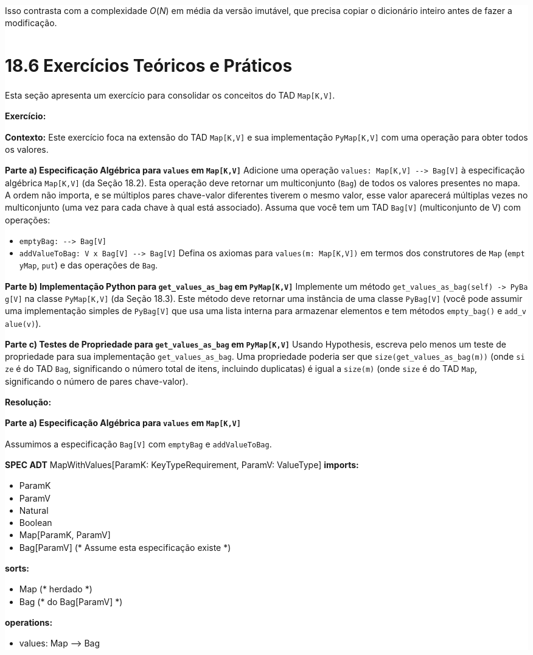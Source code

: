 Isso contrasta com a complexidade $O(N)$ em média da versão imutável, que precisa copiar o dicionário inteiro antes de fazer a modificação.

# 18.6 Exercícios Teóricos e Práticos

Esta seção apresenta um exercício para consolidar os conceitos do TAD `Map[K,V]`.

**Exercício:**

**Contexto:** Este exercício foca na extensão do TAD `Map[K,V]` e sua implementação `PyMap[K,V]` com uma operação para obter todos os valores.

**Parte a) Especificação Algébrica para `values` em `Map[K,V]`**
Adicione uma operação `values: Map[K,V] --> Bag[V]` à especificação algébrica `Map[K,V]` (da Seção 18.2). Esta operação deve retornar um multiconjunto (`Bag`) de todos os valores presentes no mapa. A ordem não importa, e se múltiplos pares chave-valor diferentes tiverem o mesmo valor, esse valor aparecerá múltiplas vezes no multiconjunto (uma vez para cada chave à qual está associado).
Assuma que você tem um TAD `Bag[V]` (multiconjunto de V) com operações:
*   `emptyBag: --> Bag[V]`
*   `addValueToBag: V x Bag[V] --> Bag[V]`
Defina os axiomas para `values(m: Map[K,V])` em termos dos construtores de `Map` (`emptyMap`, `put`) e das operações de `Bag`.

**Parte b) Implementação Python para `get_values_as_bag` em `PyMap[K,V]`**
Implemente um método `get_values_as_bag(self) -> PyBag[V]` na classe `PyMap[K,V]` (da Seção 18.3). Este método deve retornar uma instância de uma classe `PyBag[V]` (você pode assumir uma implementação simples de `PyBag[V]` que usa uma lista interna para armazenar elementos e tem métodos `empty_bag()` e `add_value(v)`).

**Parte c) Testes de Propriedade para `get_values_as_bag` em `PyMap[K,V]`**
Usando Hypothesis, escreva pelo menos um teste de propriedade para sua implementação `get_values_as_bag`. Uma propriedade poderia ser que `size(get_values_as_bag(m))` (onde `size` é do TAD `Bag`, significando o número total de itens, incluindo duplicatas) é igual a `size(m)` (onde `size` é do TAD `Map`, significando o número de pares chave-valor).

**Resolução:**

**Parte a) Especificação Algébrica para `values` em `Map[K,V]`**

Assumimos a especificação `Bag[V]` com `emptyBag` e `addValueToBag`.

**SPEC ADT** MapWithValues[ParamK: KeyTypeRequirement, ParamV: ValueType]
**imports:**
*   ParamK
*   ParamV
*   Natural
*   Boolean
*   Map[ParamK, ParamV]
*   Bag[ParamV] (* Assume esta especificação existe *)

**sorts:**
*   Map (* herdado *)
*   Bag (* do Bag[ParamV] *)

**operations:**
*   values: Map --> Bag
